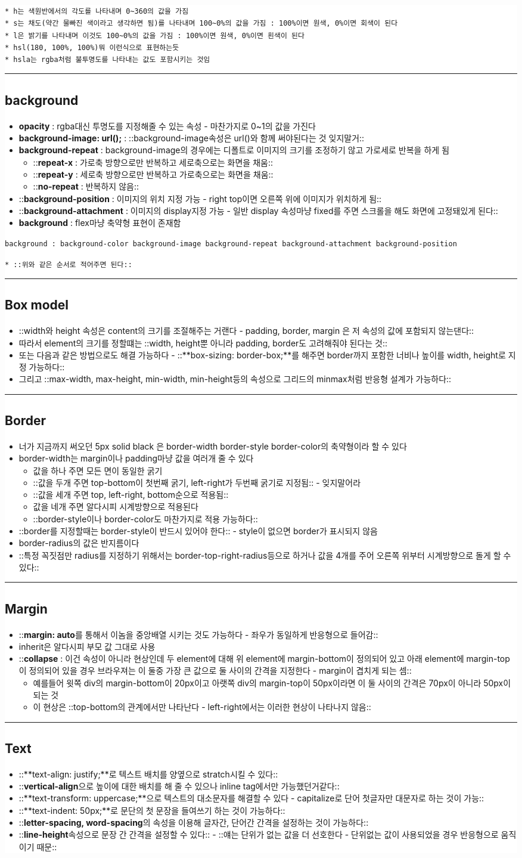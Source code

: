 	* h는 색원반에서의 각도를 나타내며 0~360의 값을 가짐
	* s는 채도(약간 물빠진 색이라고 생각하면 됨)를 나타내며 100~0%의 값을 가짐 : 100%이면 원색, 0%이면 회색이 된다
	* l은 밝기를 나타내며 이것도 100~0%의 값을 가짐 : 100%이면 원색, 0%이면 흰색이 된다
	* hsl(180, 100%, 100%)뭐 이런식으로 표현하는듯
	* hsla는 rgba처럼 불투명도를 나타내는 값도 포함시키는 것임
- - - -
## background
* **opacity** : rgba대신 투명도를 지정해줄 수 있는 속성 - 마찬가지로 0~1의 값을 가진다
* **background-image: url();** : ::background-image속성은 url()와 함께 써야된다는 것 잊지말거::
* **background-repeat** : background-image의 경우에는 디폴트로 이미지의 크기를 조정하기 않고 가로세로 반복을 하게 됨
	* ::**repeat-x** : 가로축 방향으로만 반복하고 세로축으로는 화면을 채움::
	* ::**repeat-y** : 세로축 방향으로만 반복하고 가로축으로는 화면을 채움::
	* ::**no-repeat** : 반복하지 않음::
* ::**background-position** : 이미지의 위치 지정 가능 - right top이면 오른쪽 위에 이미지가 위치하게 됨::
* ::**background-attachment** : 이미지의 display지정 가능 - 일반 display 속성마냥 fixed를 주면 스크롤을 해도 화면에 고정돼있게 된다::
* **background** : flex마냥 축약형 표현이 존재함
```
background : background-color background-image background-repeat background-attachment background-position
```
	* ::위와 같은 순서로 적어주면 된다::
- - - -
## Box model
* ::width와 height 속성은 content의 크기를 조절해주는 거랜다 - padding, border, margin 은 저 속성의 값에 포함되지 않는댄다::
* 따라서 element의 크기를 정할떄는 ::width, height뿐 아니라 padding, border도 고려해줘야 된다는 것::
* 또는 다음과 같은 방법으로도 해결 가능하다 - ::**box-sizing: border-box;**를 해주면 border까지 포함한 너비나 높이를 width, height로 지정 가능하다::
* 그리고 ::max-width, max-height, min-width, min-height등의 속성으로 그리드의 minmax처럼 반응형 설계가 가능하다::
- - - -
## Border
* 너가 지금까지 써오던 5px solid black 은 border-width border-style border-color의 축약형이라 할 수 있다
* border-width는 margin이나 padding마냥 값을 여러개 줄 수 있다
	* 값을 하나 주면 모든 면이 동일한 굵기
	* ::값을 두개 주면 top-bottom이 첫번째 굵기, left-right가 두번째 굵기로 지정됨:: - 잊지말어라
	* ::값을 세개 주면 top, left-right, bottom순으로 적용됨::
	* 값을 네개 주면 알다시피 시계방향으로 적용된다
	* ::border-style이나 border-color도 마찬가지로 적용 가능하다::
* ::border를 지정할때는 border-style이 반드시 있어야 한다:: - style이 없으면 border가 표시되지 않음
* border-radius의 값은 반지름이다
* ::특정 꼭짓점만 radius를 지정하기 위해서는 border-top-right-radius등으로 하거나 값을 4개를 주어 오른쪽 위부터 시계방향으로 돌게 할 수 있다::
- - - -
## Margin
* ::**margin: auto**를 통해서 이놈을 중앙배열 시키는 것도 가능하다 - 좌우가 동일하게 반응형으로 들어감::
* inherit은 알다시피 부모 값 그대로 사용
* ::**collapse** : 이건 속성이 아니라 현상인데 두 element에 대해 위 element에 margin-bottom이 정의되어 있고 아래 element에 margin-top이 정의되어 있을 경우 브라우져는 이 둘중 가장 큰 값으로 둘 사이의 간격을 지정한다 - margin이 겹치게 되는 셈::
	* 예를들어 윗쪽 div의 margin-bottom이 20px이고 아랫쪽 div의 margin-top이 50px이라면 이 둘 사이의 간격은 70px이 아니라 50px이 되는 것
	* 이 현상은 ::top-bottom의 관계에서만 나타난다 - left-right에서는 이러한 현상이 나타나지 않음::
- - - -
## Text
* ::**text-align: justify;**로 텍스트 배치를 양옆으로 stratch시킬 수 있다::
* ::**vertical-align**으로 높이에 대한 배치를 해 줄 수 있으나 inline tag에서만 가능했던거같다::
* ::**text-transform: uppercase;**으로 텍스트의 대소문자를 해결할 수 있다 - capitalize로 단어 첫글자만 대문자로 하는 것이 가능::
* ::**text-indent: 50px;**로 문단의 첫 문장을 들여쓰기 하는 것이 가능하다::
* ::**letter-spacing, word-spacing**의 속성을 이용해 글자간, 단어간 간격을 설정하는 것이 가능하다::
* ::**line-height**속성으로 문장 간 간격을 설정할 수 있다:: - ::얘는 단위가 없는 값을 더 선호한다 - 단위없는 값이 사용되었을 경우 반응형으로 움직이기 때문::